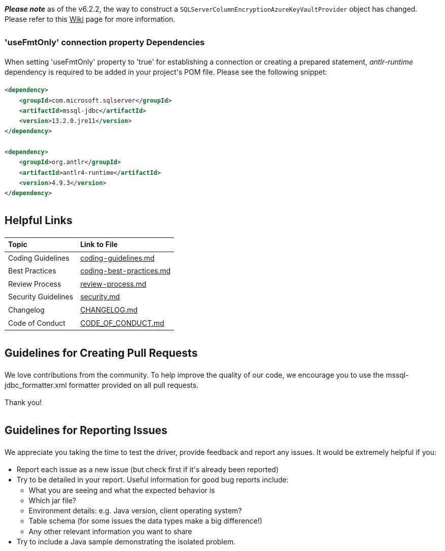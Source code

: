 ***Please note*** as of the v6.2.2, the way to construct a `SQLServerColumnEncryptionAzureKeyVaultProvider` object has changed. Please refer to this [Wiki](https://github.com/Microsoft/mssql-jdbc/wiki/New-Constructor-Definition-for-SQLServerColumnEncryptionAzureKeyVaultProvider-after-6.2.2-Release) page for more information.


### 'useFmtOnly' connection property Dependencies
When setting 'useFmtOnly' property to 'true' for establishing a connection or creating a prepared statement, *antlr-runtime* dependency is required to be added in your project's POM file.  Please see the following snippet: 

```xml
<dependency>
	<groupId>com.microsoft.sqlserver</groupId>
	<artifactId>mssql-jdbc</artifactId>
	<version>13.2.0.jre11</version>
</dependency>

<dependency>
	<groupId>org.antlr</groupId>
	<artifactId>antlr4-runtime</artifactId>
	<version>4.9.3</version>
</dependency>
```

## Helpful Links

| Topic | Link to File |
| :---- | :------------- |
| Coding Guidelines | [coding-guidelines.md](/coding-guidelines.md) |
| Best Practices | [coding-best-practices.md](/coding-best-practices.md) |
| Review Process | [review-process.md](/review-process.md) |
| Security Guidelines | [security.md](/security.md) |
| Changelog | [CHANGELOG.md](CHANGELOG.md) |
| Code of Conduct | [CODE_OF_CONDUCT.md](CODE_OF_CONDUCT.md) |

## Guidelines for Creating Pull Requests
We love contributions from the community.  To help improve the quality of our code, we encourage you to use the mssql-jdbc_formatter.xml formatter provided on all pull requests.

Thank you!

## Guidelines for Reporting Issues
We appreciate you taking the time to test the driver, provide feedback and report any issues. It would be extremely helpful if you:

- Report each issue as a new issue (but check first if it's already been reported)
- Try to be detailed in your report. Useful information for good bug reports include:
  * What you are seeing and what the expected behavior is
  * Which jar file?
  * Environment details: e.g. Java version, client operating system?
  * Table schema (for some issues the data types make a big difference!)
  * Any other relevant information you want to share
- Try to include a Java sample demonstrating the isolated problem.
